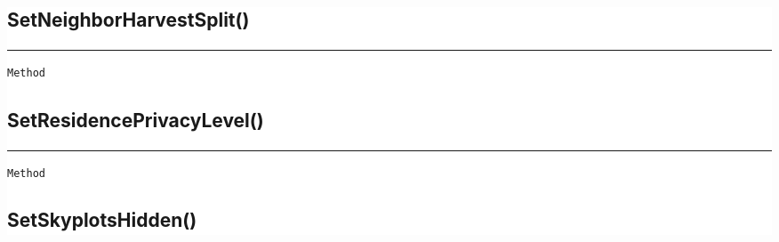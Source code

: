 SetNeighborHarvestSplit()
-------------------------

------------------------------------------------------------------------

`Method`

SetResidencePrivacyLevel()
--------------------------

------------------------------------------------------------------------

`Method`

SetSkyplotsHidden()
-------------------
